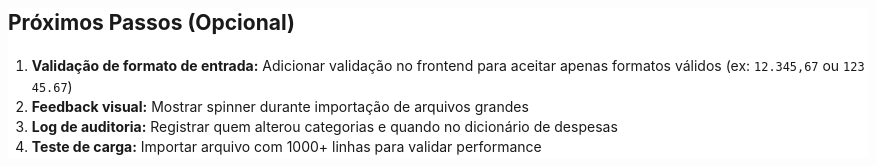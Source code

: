 ## Próximos Passos (Opcional)

1. **Validação de formato de entrada:** Adicionar validação no frontend para aceitar apenas formatos válidos (ex: `12.345,67` ou `12345.67`)
2. **Feedback visual:** Mostrar spinner durante importação de arquivos grandes
3. **Log de auditoria:** Registrar quem alterou categorias e quando no dicionário de despesas
4. **Teste de carga:** Importar arquivo com 1000+ linhas para validar performance
